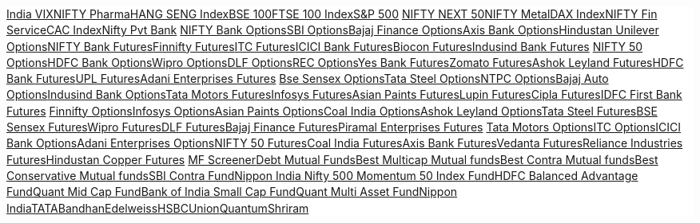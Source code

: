 [India VIX](https://groww.in/indices/india-vix)[NIFTY Pharma](https://groww.in/indices/nifty-pharma)[HANG SENG Index](https://groww.in/indices/global-indices/hang-seng)[BSE 100](https://groww.in/indices/bse-100)[FTSE 100 Index](https://groww.in/indices/global-indices/ftse)[S&P 500](https://groww.in/indices/global-indices/sp-500)
[NIFTY NEXT 50](https://groww.in/indices/nifty-next)[NIFTY Metal](https://groww.in/indices/nifty-metal)[DAX Index](https://groww.in/indices/global-indices/dax)[NIFTY Fin Service](https://groww.in/indices/nifty-financial-services)[CAC Index](https://groww.in/indices/global-indices/cac)[Nifty Pvt Bank](https://groww.in/indices/nifty-pvt-bank)
[NIFTY Bank Options](https://groww.in/options/nifty-bank)[SBI Options](https://groww.in/options/state-bank-of-india)[Bajaj Finance Options](https://groww.in/options/bajaj-finance-ltd)[Axis Bank Options](https://groww.in/options/axis-bank-ltd)[Hindustan Unilever Options](https://groww.in/options/hindustan-unilever-ltd)[NIFTY Bank Futures](https://groww.in/futures/nifty-bank)[Finnifty Futures](https://groww.in/futures/nifty-financial-services)[ITC Futures](https://groww.in/futures/itc-ltd)[ICICI Bank Futures](https://groww.in/futures/icici-bank-ltd)[Biocon Futures](https://groww.in/futures/biocon-ltd)[Indusind Bank Futures](https://groww.in/futures/indusind-bank-ltd)
[NIFTY 50 Options](https://groww.in/options/nifty)[HDFC Bank Options](https://groww.in/options/hdfc-bank-ltd)[Wipro Options](https://groww.in/options/wipro-ltd)[DLF Options](https://groww.in/options/dlf-ltd)[REC Options](https://groww.in/options/rec-ltd)[Yes Bank Futures](https://groww.in/futures/yes-bank-ltd)[Zomato Futures](https://groww.in/futures/zomato-ltd)[Ashok Leyland Futures](https://groww.in/futures/ashok-leyland-ltd)[HDFC Bank Futures](https://groww.in/futures/hdfc-bank-ltd)[UPL Futures](https://groww.in/futures/upl-ltd)[Adani Enterprises Futures](https://groww.in/futures/adani-enterprises-ltd)
[Bse Sensex Options](https://groww.in/options/sp-bse-sensex)[Tata Steel Options](https://groww.in/options/tata-steel-ltd)[NTPC Options](https://groww.in/options/ntpc-ltd)[Bajaj Auto Options](https://groww.in/options/bajaj-auto-ltd)[Indusind Bank Options](https://groww.in/options/indusind-bank-ltd)[Tata Motors Futures](https://groww.in/futures/tata-motors-ltd)[Infosys Futures](https://groww.in/futures/infosys-ltd)[Asian Paints Futures](https://groww.in/futures/asian-paints-ltd)[Lupin Futures](https://groww.in/futures/lupin-ltd)[Cipla Futures](https://groww.in/futures/cipla-ltd)[IDFC First Bank Futures](https://groww.in/futures/idfc-bank-ltd)
[Finnifty Options](https://groww.in/options/nifty-financial-services)[Infosys Options](https://groww.in/options/infosys-ltd)[Asian Paints Options](https://groww.in/options/asian-paints-ltd)[Coal India Options](https://groww.in/options/coal-india-ltd)[Ashok Leyland Options](https://groww.in/options/ashok-leyland-ltd)[Tata Steel Futures](https://groww.in/futures/tata-steel-ltd)[BSE Sensex Futures](https://groww.in/futures/sp-bse-sensex)[Wipro Futures](https://groww.in/futures/wipro-ltd)[DLF Futures](https://groww.in/futures/dlf-ltd)[Bajaj Finance Futures](https://groww.in/futures/bajaj-finance-ltd)[Piramal Enterprises Futures](https://groww.in/futures/piramal-enterprises-ltd)
[Tata Motors Options](https://groww.in/options/tata-motors-ltd)[ITC Options](https://groww.in/options/itc-ltd)[ICICI Bank Options](https://groww.in/options/icici-bank-ltd)[Adani Enterprises Options](https://groww.in/options/adani-enterprises-ltd)[NIFTY 50 Futures](https://groww.in/futures/nifty)[Coal India Futures](https://groww.in/futures/coal-india-ltd)[Axis Bank Futures](https://groww.in/futures/axis-bank-ltd)[Vedanta Futures](https://groww.in/futures/vedanta-ltd)[Reliance Industries Futures](https://groww.in/futures/reliance-industries-ltd)[Hindustan Copper Futures](https://groww.in/futures/hindustan-copper-ltd)
[MF Screener](https://groww.in/mutual-funds/filter)[Debt Mutual Funds](https://groww.in/mutual-funds/debt-funds)[Best Multicap Mutual funds](https://groww.in/mutual-funds/category/best-multi-cap-mutual-funds)[Best Contra Mutual funds](https://groww.in/mutual-funds/category/best-contra-mutual-funds)[Best Conservative Mutual funds](https://groww.in/mutual-funds/category/best-conservative-mutual-funds)[SBI Contra Fund](https://groww.in/mutual-funds/sbi-contra-fund-direct-growth)[Nippon India Nifty 500 Momentum 50 Index Fund](https://groww.in/mutual-funds/nippon-india-nifty-500-momentum-50-index-fund-direct-growth)[HDFC Balanced Advantage Fund](https://groww.in/mutual-funds/hdfc-balanced-advantage-fund-direct-growth)[Quant Mid Cap Fund](https://groww.in/mutual-funds/quant-mid-cap-fund-direct-growth)[Bank of India Small Cap Fund](https://groww.in/mutual-funds/bank-of-india-small-cap-fund-direct-growth)[Quant Multi Asset Fund](https://groww.in/mutual-funds/quant-multi-asset-fund-direct-growth)[Nippon India](https://groww.in/mutual-funds/amc/nippon-india-mutual-funds)[TATA](https://groww.in/mutual-funds/amc/tata-mutual-funds)[Bandhan](https://groww.in/mutual-funds/amc/bandhan-mutual-funds)[Edelweiss](https://groww.in/mutual-funds/amc/edelweiss-mutual-funds)[HSBC](https://groww.in/mutual-funds/amc/hsbc-mutual-funds)[Union](https://groww.in/mutual-funds/amc/union-mutual-funds)[Quantum](https://groww.in/mutual-funds/amc/quantum-mutual-funds)[Shriram](https://groww.in/mutual-funds/amc/shriram-mutual-funds)